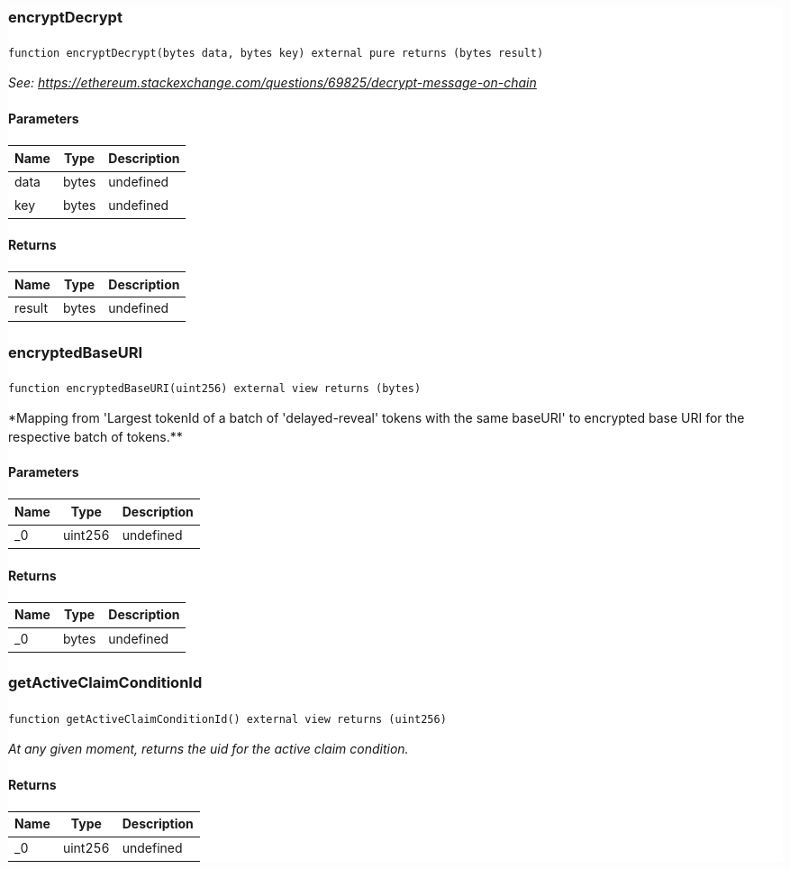 ### encryptDecrypt

```solidity
function encryptDecrypt(bytes data, bytes key) external pure returns (bytes result)
```

_See: https://ethereum.stackexchange.com/questions/69825/decrypt-message-on-chain_

#### Parameters

| Name | Type  | Description |
| ---- | ----- | ----------- |
| data | bytes | undefined   |
| key  | bytes | undefined   |

#### Returns

| Name   | Type  | Description |
| ------ | ----- | ----------- |
| result | bytes | undefined   |

### encryptedBaseURI

```solidity
function encryptedBaseURI(uint256) external view returns (bytes)
```

\*Mapping from &#39;Largest tokenId of a batch of &#39;delayed-reveal&#39; tokens with the same baseURI&#39; to encrypted base URI for the respective batch of tokens.\*\*

#### Parameters

| Name | Type    | Description |
| ---- | ------- | ----------- |
| \_0  | uint256 | undefined   |

#### Returns

| Name | Type  | Description |
| ---- | ----- | ----------- |
| \_0  | bytes | undefined   |

### getActiveClaimConditionId

```solidity
function getActiveClaimConditionId() external view returns (uint256)
```

_At any given moment, returns the uid for the active claim condition._

#### Returns

| Name | Type    | Description |
| ---- | ------- | ----------- |
| \_0  | uint256 | undefined   |
